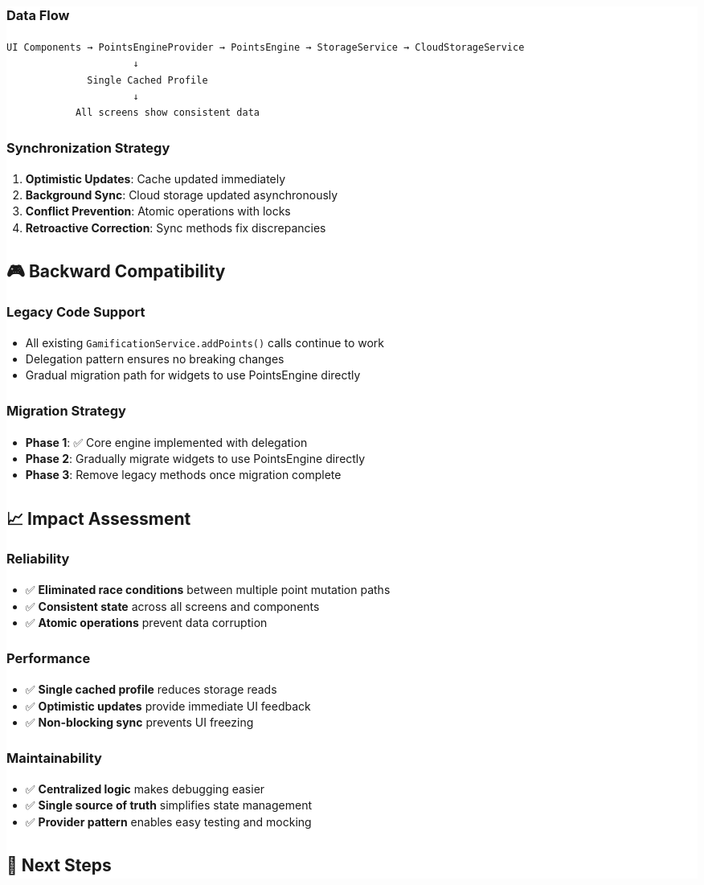 ### **Data Flow**

```
UI Components → PointsEngineProvider → PointsEngine → StorageService → CloudStorageService
                      ↓
              Single Cached Profile
                      ↓
            All screens show consistent data
```

### **Synchronization Strategy**

1. **Optimistic Updates**: Cache updated immediately
2. **Background Sync**: Cloud storage updated asynchronously  
3. **Conflict Prevention**: Atomic operations with locks
4. **Retroactive Correction**: Sync methods fix discrepancies

## 🎮 **Backward Compatibility**

### **Legacy Code Support**

- All existing `GamificationService.addPoints()` calls continue to work
- Delegation pattern ensures no breaking changes
- Gradual migration path for widgets to use PointsEngine directly

### **Migration Strategy**

- **Phase 1**: ✅ Core engine implemented with delegation
- **Phase 2**: Gradually migrate widgets to use PointsEngine directly
- **Phase 3**: Remove legacy methods once migration complete

## 📈 **Impact Assessment**

### **Reliability**

- ✅ **Eliminated race conditions** between multiple point mutation paths
- ✅ **Consistent state** across all screens and components
- ✅ **Atomic operations** prevent data corruption

### **Performance**

- ✅ **Single cached profile** reduces storage reads
- ✅ **Optimistic updates** provide immediate UI feedback
- ✅ **Non-blocking sync** prevents UI freezing

### **Maintainability**

- ✅ **Centralized logic** makes debugging easier
- ✅ **Single source of truth** simplifies state management
- ✅ **Provider pattern** enables easy testing and mocking

## 🔮 **Next Steps**
